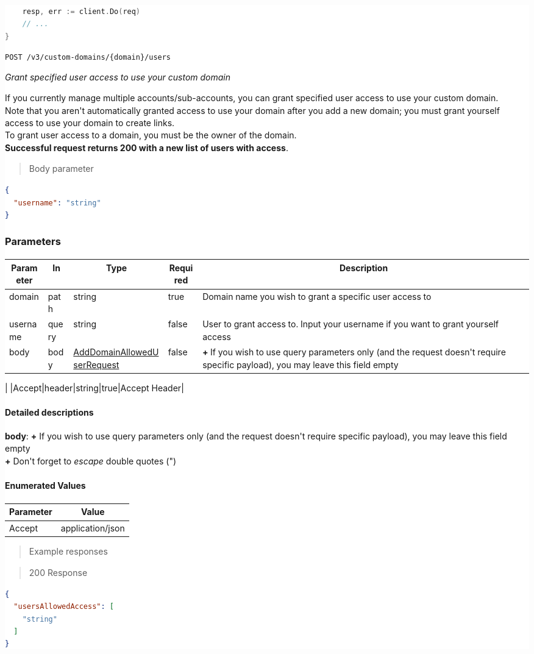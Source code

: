 ```go
    resp, err := client.Do(req)
    // ...
}

```

`POST /v3/custom-domains/{domain}/users`

*Grant specified user access to use your custom domain*

If you currently manage multiple accounts/sub-accounts, you can grant specified user access to use your custom domain.<br />
                                      Note that you aren't automatically granted access to use your domain after you add a new domain; you must grant yourself access to use your domain to create links.<br />
                                      To grant user access to a domain, you must be the owner of the domain.<br />
                                      <b>Successful request returns 200 with a new list of users with access</b>.

> Body parameter

```json
{
  "username": "string"
}
```

<h3 id="adddomainalloweduserrequestcustom-domainsdomainusers_post-parameters">Parameters</h3>

|Parameter|In|Type|Required|Description|
|---|---|---|---|---|
|domain|path|string|true|Domain name you wish to grant a specific user access to|
|username|query|string|false|User to grant access to. Input your username if you want to grant yourself access|
|body|body|[AddDomainAllowedUserRequest](#schemaadddomainalloweduserrequest)|false|<b>+</b> If you wish to use query parameters only (and the request doesn't require specific payload), you may leave this field empty<br />
|
|Accept|header|string|true|Accept Header|

#### Detailed descriptions

**body**: <b>+</b> If you wish to use query parameters only (and the request doesn't require specific payload), you may leave this field empty<br />
                                          <b>+</b> Don't forget to <i>escape</i> double quotes (\")

#### Enumerated Values

|Parameter|Value|
|---|---|
|Accept|application/json|

> Example responses

> 200 Response

```json
{
  "usersAllowedAccess": [
    "string"
  ]
}
```
